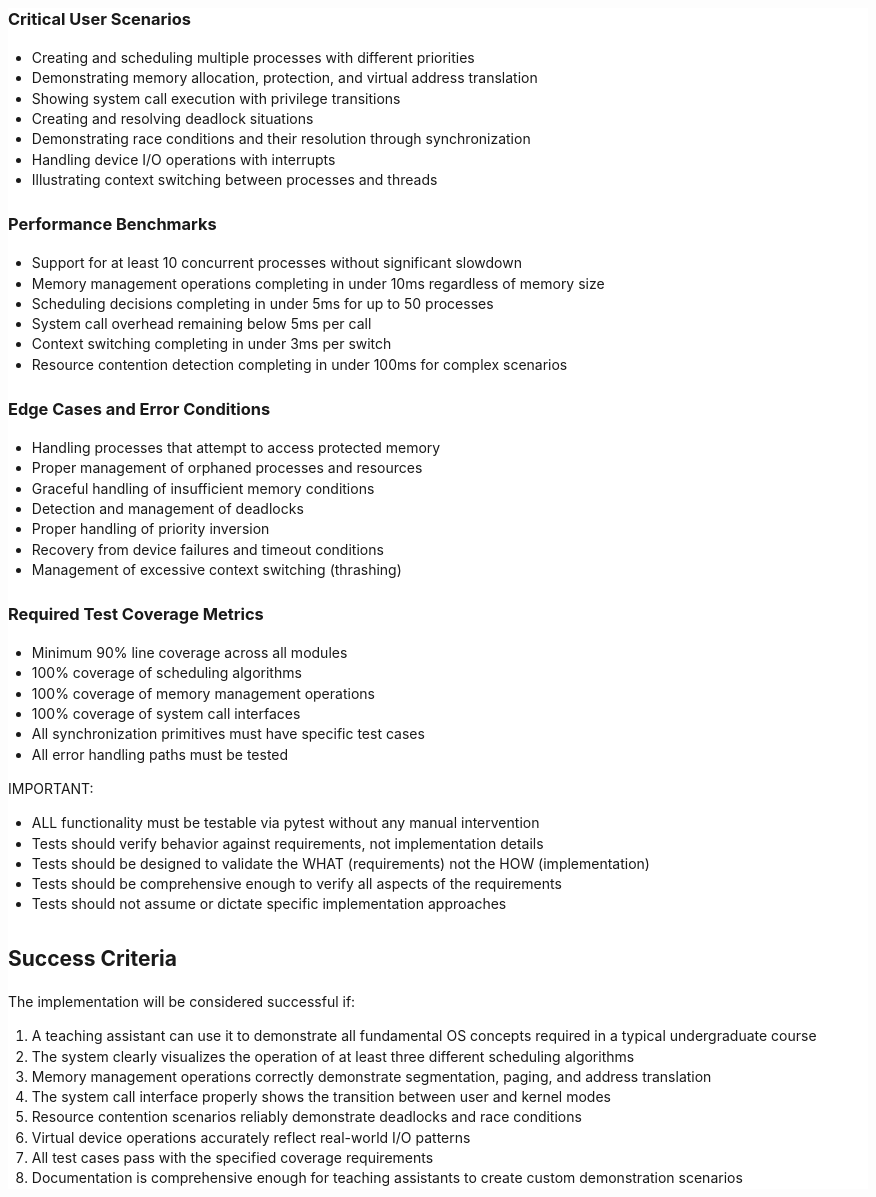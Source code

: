 ### Critical User Scenarios
- Creating and scheduling multiple processes with different priorities
- Demonstrating memory allocation, protection, and virtual address translation
- Showing system call execution with privilege transitions
- Creating and resolving deadlock situations
- Demonstrating race conditions and their resolution through synchronization
- Handling device I/O operations with interrupts
- Illustrating context switching between processes and threads

### Performance Benchmarks
- Support for at least 10 concurrent processes without significant slowdown
- Memory management operations completing in under 10ms regardless of memory size
- Scheduling decisions completing in under 5ms for up to 50 processes
- System call overhead remaining below 5ms per call
- Context switching completing in under 3ms per switch
- Resource contention detection completing in under 100ms for complex scenarios

### Edge Cases and Error Conditions
- Handling processes that attempt to access protected memory
- Proper management of orphaned processes and resources
- Graceful handling of insufficient memory conditions
- Detection and management of deadlocks
- Proper handling of priority inversion
- Recovery from device failures and timeout conditions
- Management of excessive context switching (thrashing)

### Required Test Coverage Metrics
- Minimum 90% line coverage across all modules
- 100% coverage of scheduling algorithms
- 100% coverage of memory management operations
- 100% coverage of system call interfaces
- All synchronization primitives must have specific test cases
- All error handling paths must be tested

IMPORTANT: 
- ALL functionality must be testable via pytest without any manual intervention
- Tests should verify behavior against requirements, not implementation details
- Tests should be designed to validate the WHAT (requirements) not the HOW (implementation)
- Tests should be comprehensive enough to verify all aspects of the requirements
- Tests should not assume or dictate specific implementation approaches

## Success Criteria
The implementation will be considered successful if:

1. A teaching assistant can use it to demonstrate all fundamental OS concepts required in a typical undergraduate course
2. The system clearly visualizes the operation of at least three different scheduling algorithms
3. Memory management operations correctly demonstrate segmentation, paging, and address translation
4. The system call interface properly shows the transition between user and kernel modes
5. Resource contention scenarios reliably demonstrate deadlocks and race conditions
6. Virtual device operations accurately reflect real-world I/O patterns
7. All test cases pass with the specified coverage requirements
8. Documentation is comprehensive enough for teaching assistants to create custom demonstration scenarios
